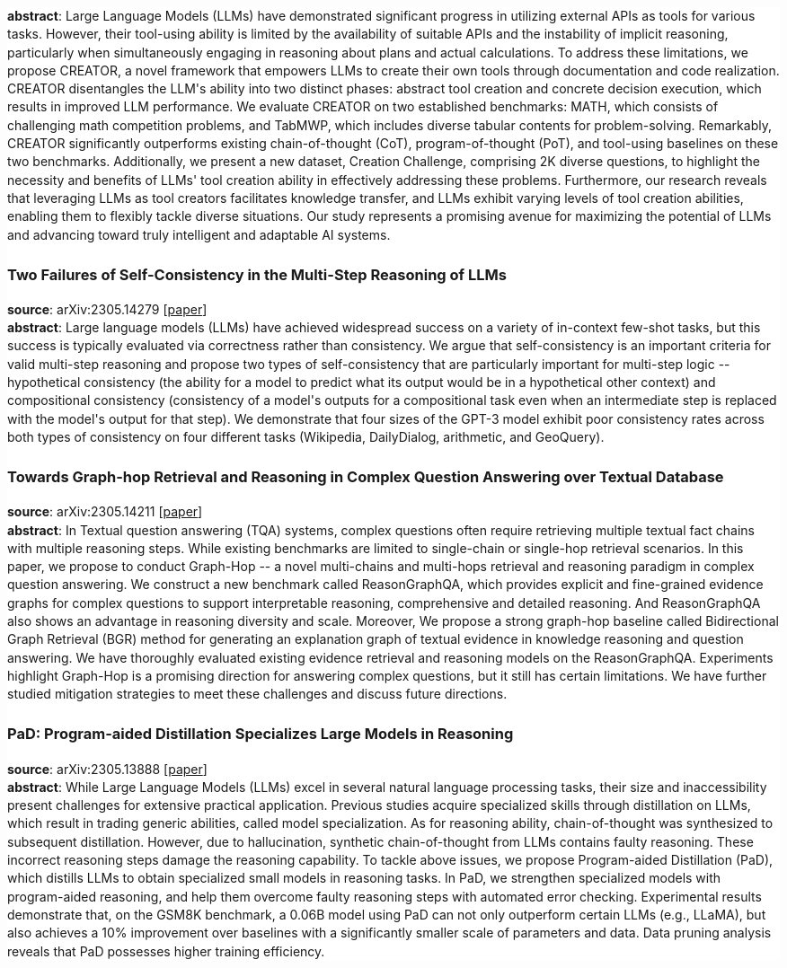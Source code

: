 **abstract**: Large Language Models (LLMs) have demonstrated significant progress in utilizing external APIs as tools for various tasks. However, their tool-using ability is limited by the availability of suitable APIs and the instability of implicit reasoning, particularly when simultaneously engaging in reasoning about plans and actual calculations. To address these limitations, we propose CREATOR, a novel framework that empowers LLMs to create their own tools through documentation and code realization. CREATOR disentangles the LLM's ability into two distinct phases: abstract tool creation and concrete decision execution, which results in improved LLM performance. We evaluate CREATOR on two established benchmarks: MATH, which consists of challenging math competition problems, and TabMWP, which includes diverse tabular contents for problem-solving. Remarkably, CREATOR significantly outperforms existing chain-of-thought (CoT), program-of-thought (PoT), and tool-using baselines on these two benchmarks. Additionally, we present a new dataset, Creation Challenge, comprising 2K diverse questions, to highlight the necessity and benefits of LLMs' tool creation ability in effectively addressing these problems. Furthermore, our research reveals that leveraging LLMs as tool creators facilitates knowledge transfer, and LLMs exhibit varying levels of tool creation abilities, enabling them to flexibly tackle diverse situations. Our study represents a promising avenue for maximizing the potential of LLMs and advancing toward truly intelligent and adaptable AI systems.  

### Two Failures of Self-Consistency in the Multi-Step Reasoning of LLMs
**source**: arXiv:2305.14279 [[paper](https://arxiv.org/abs/2305.14279)]  
**abstract**: Large language models (LLMs) have achieved widespread success on a variety of in-context few-shot tasks, but this success is typically evaluated via correctness rather than consistency. We argue that self-consistency is an important criteria for valid multi-step reasoning and propose two types of self-consistency that are particularly important for multi-step logic -- hypothetical consistency (the ability for a model to predict what its output would be in a hypothetical other context) and compositional consistency (consistency of a model's outputs for a compositional task even when an intermediate step is replaced with the model's output for that step). We demonstrate that four sizes of the GPT-3 model exhibit poor consistency rates across both types of consistency on four different tasks (Wikipedia, DailyDialog, arithmetic, and GeoQuery).  

### Towards Graph-hop Retrieval and Reasoning in Complex Question Answering over Textual Database
**source**: arXiv:2305.14211 [[paper](https://arxiv.org/abs/2305.14211)]  
**abstract**: In Textual question answering (TQA) systems, complex questions often require retrieving multiple textual fact chains with multiple reasoning steps. While existing benchmarks are limited to single-chain or single-hop retrieval scenarios. In this paper, we propose to conduct Graph-Hop -- a novel multi-chains and multi-hops retrieval and reasoning paradigm in complex question answering. We construct a new benchmark called ReasonGraphQA, which provides explicit and fine-grained evidence graphs for complex questions to support interpretable reasoning, comprehensive and detailed reasoning. And ReasonGraphQA also shows an advantage in reasoning diversity and scale. Moreover, We propose a strong graph-hop baseline called Bidirectional Graph Retrieval (BGR) method for generating an explanation graph of textual evidence in knowledge reasoning and question answering. We have thoroughly evaluated existing evidence retrieval and reasoning models on the ReasonGraphQA. Experiments highlight Graph-Hop is a promising direction for answering complex questions, but it still has certain limitations. We have further studied mitigation strategies to meet these challenges and discuss future directions.  

### PaD: Program-aided Distillation Specializes Large Models in Reasoning
**source**: arXiv:2305.13888 [[paper](https://arxiv.org/abs/2305.13888)]  
**abstract**: While Large Language Models (LLMs) excel in several natural language processing tasks, their size and inaccessibility present challenges for extensive practical application. Previous studies acquire specialized skills through distillation on LLMs, which result in trading generic abilities, called model specialization. As for reasoning ability, chain-of-thought was synthesized to subsequent distillation. However, due to hallucination, synthetic chain-of-thought from LLMs contains faulty reasoning. These incorrect reasoning steps damage the reasoning capability. To tackle above issues, we propose Program-aided Distillation (PaD), which distills LLMs to obtain specialized small models in reasoning tasks. In PaD, we strengthen specialized models with program-aided reasoning, and help them overcome faulty reasoning steps with automated error checking. Experimental results demonstrate that, on the GSM8K benchmark, a 0.06B model using PaD can not only outperform certain LLMs (e.g., LLaMA), but also achieves a 10% improvement over baselines with a significantly smaller scale of parameters and data. Data pruning analysis reveals that PaD possesses higher training efficiency.  
